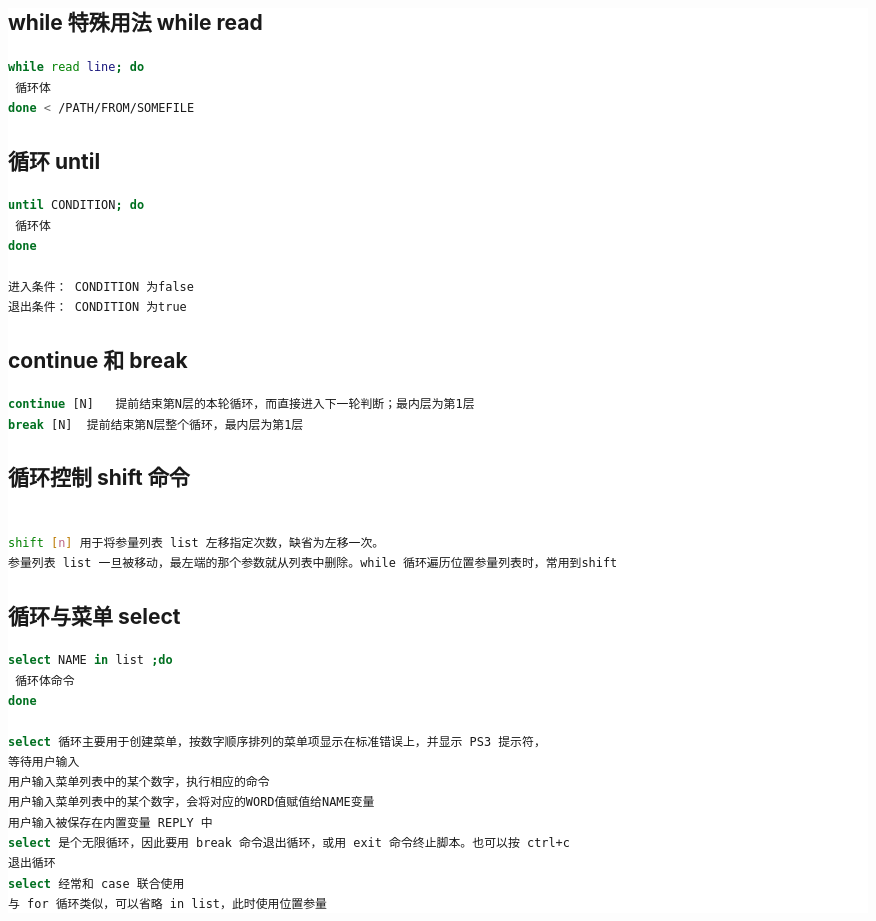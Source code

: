 ## while 特殊用法 while read

```bash
while read line; do
 循环体
done < /PATH/FROM/SOMEFILE
```

##  循环 until
```bash
until CONDITION; do
 循环体
done

进入条件： CONDITION 为false
退出条件： CONDITION 为true

```

## continue 和 break

```bash
continue [N]   提前结束第N层的本轮循环，而直接进入下一轮判断；最内层为第1层
break [N]  提前结束第N层整个循环，最内层为第1层

```

## 循环控制 shift 命令

```bash

shift [n] 用于将参量列表 list 左移指定次数，缺省为左移一次。
参量列表 list 一旦被移动，最左端的那个参数就从列表中删除。while 循环遍历位置参量列表时，常用到shift

```

## 循环与菜单 select

```bash
select NAME in list ;do 
 循环体命令
done

select 循环主要用于创建菜单，按数字顺序排列的菜单项显示在标准错误上，并显示 PS3 提示符，
等待用户输入
用户输入菜单列表中的某个数字，执行相应的命令
用户输入菜单列表中的某个数字，会将对应的WORD值赋值给NAME变量
用户输入被保存在内置变量 REPLY 中
select 是个无限循环，因此要用 break 命令退出循环，或用 exit 命令终止脚本。也可以按 ctrl+c 
退出循环
select 经常和 case 联合使用
与 for 循环类似，可以省略 in list，此时使用位置参量

```
